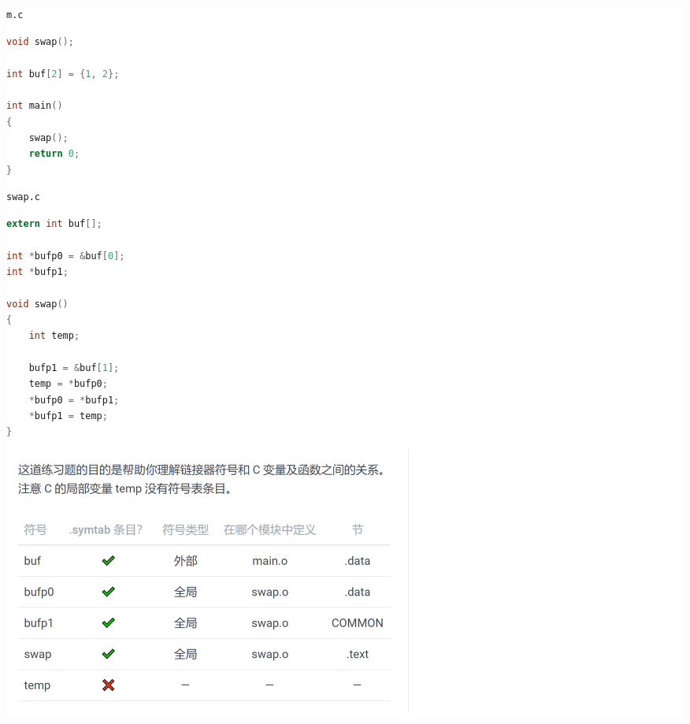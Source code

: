 `m.c`

```c
void swap();

int buf[2] = {1, 2};

int main()
{
    swap();
    return 0;
}
```

`swap.c`

```c
extern int buf[];

int *bufp0 = &buf[0];
int *bufp1;

void swap()
{
    int temp;
    
    bufp1 = &buf[1];
    temp = *bufp0;
    *bufp0 = *bufp1;
    *bufp1 = temp;
}
```

<img src="assert/image-20210529002509532.png" alt="image-20210529002509532" style="zoom:50%;" />

